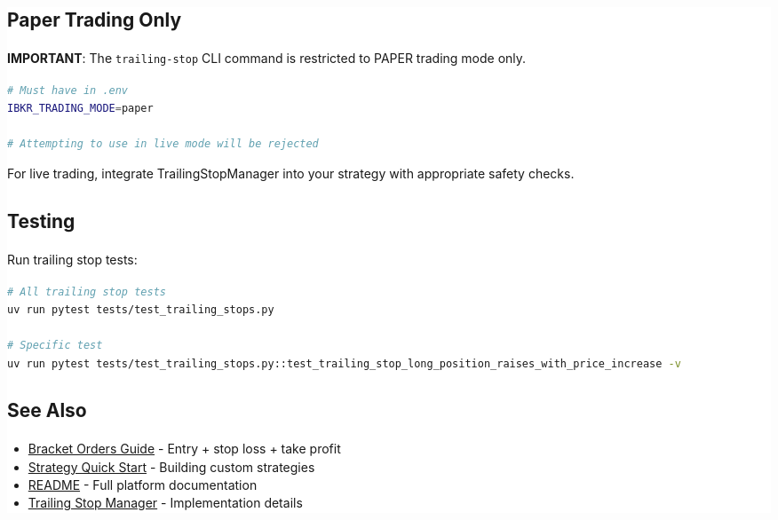 ## Paper Trading Only

**IMPORTANT**: The `trailing-stop` CLI command is restricted to PAPER trading mode only.

```bash
# Must have in .env
IBKR_TRADING_MODE=paper

# Attempting to use in live mode will be rejected
```

For live trading, integrate TrailingStopManager into your strategy with appropriate safety checks.

## Testing

Run trailing stop tests:

```bash
# All trailing stop tests
uv run pytest tests/test_trailing_stops.py

# Specific test
uv run pytest tests/test_trailing_stops.py::test_trailing_stop_long_position_raises_with_price_increase -v
```

## See Also

- [Bracket Orders Guide](bracket_orders_guide.md) - Entry + stop loss + take profit
- [Strategy Quick Start](strategy_quick_start.md) - Building custom strategies
- [README](../README.md) - Full platform documentation
- [Trailing Stop Manager](../ibkr_trader/trailing_stops.py) - Implementation details
